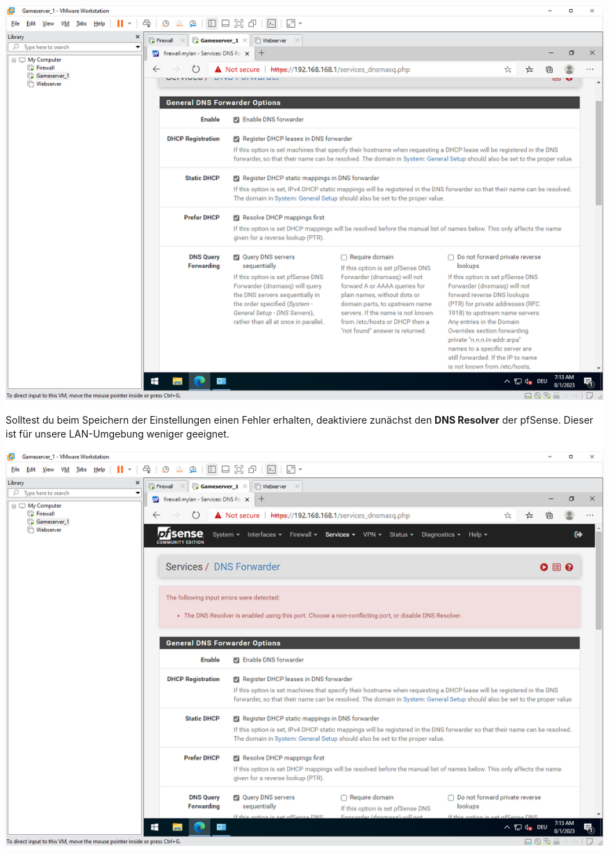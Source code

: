 ![Bild](images/vmware_N0C5SmLpD9.png)

Solltest du beim Speichern der Einstellungen einen Fehler erhalten, deaktiviere zunächst den **DNS Resolver** der pfSense. Dieser ist für unsere LAN-Umgebung weniger geeignet.

![Bild](images/vmware_T84WZYZx3O.png)
